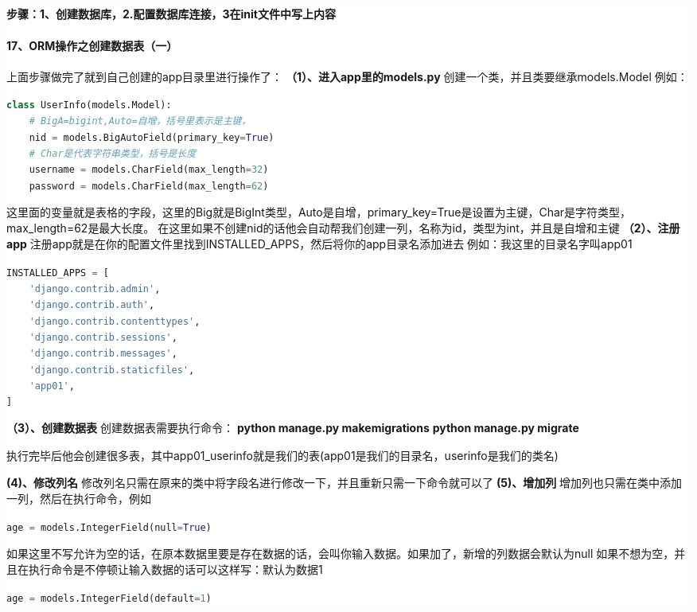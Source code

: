 **步骤：1、创建数据库，2.配置数据库连接，3在init文件中写上内容**

#### 17、ORM操作之创建数据表（一）

上面步骤做完了就到自己创建的app目录里进行操作了：
**（1）、进入app里的models.py**
		创建一个类，并且类要继承models.Model
		例如：

```python
class UserInfo(models.Model):
    # BigA=bigint,Auto=自增，括号里表示是主键，
    nid = models.BigAutoField(primary_key=True)
    # Char是代表字符串类型，括号是长度
    username = models.CharField(max_length=32)
    password = models.CharField(max_length=62)
```

这里面的变量就是表格的字段，这里的Big就是BigInt类型，Auto是自增，primary_key=True是设置为主键，Char是字符类型，max_length=62是最大长度。
在这里如果不创建nid的话他会自动帮我们创建一列，名称为id，类型为int，并且是自增和主键
**（2）、注册app**
		注册app就是在你的配置文件里找到INSTALLED_APPS，然后将你的app目录名添加进去
		例如：我这里的目录名字叫app01

```python
INSTALLED_APPS = [
    'django.contrib.admin',
    'django.contrib.auth',
    'django.contrib.contenttypes',
    'django.contrib.sessions',
    'django.contrib.messages',
    'django.contrib.staticfiles',
    'app01',
]
```

**（3）、创建数据表**
创建数据表需要执行命令：
**python manage.py makemigrations**
**python manage.py migrate**

执行完毕后他会创建很多表，其中app01_userinfo就是我们的表(app01是我们的目录名，userinfo是我们的类名)

**(4)、修改列名**
修改列名只需在原来的类中将字段名进行修改一下，并且重新只需一下命令就可以了
**(5)、增加列**
增加列也只需在类中添加一列，然后在执行命令，例如

```python
age = models.IntegerField(null=True)
```

如果这里不写允许为空的话，在原本数据里要是存在数据的话，会叫你输入数据。如果加了，新增的列数据会默认为null
如果不想为空，并且在执行命令是不停顿让输入数据的话可以这样写：默认为数据1

```python
age = models.IntegerField(default=1)
```
